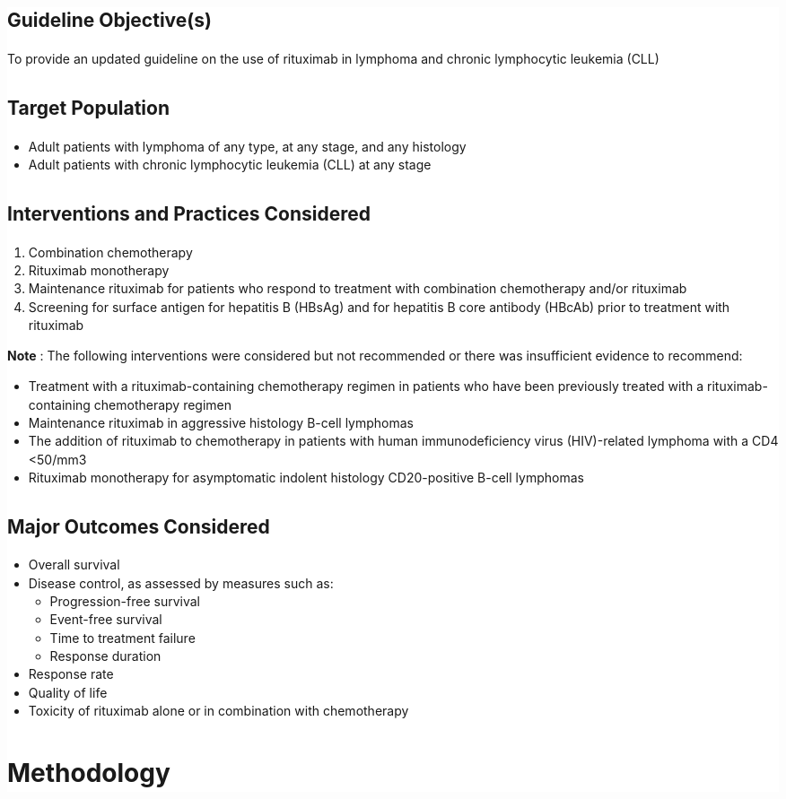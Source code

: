## Guideline Objective(s)



To provide an updated guideline on the use of rituximab in lymphoma and chronic lymphocytic leukemia (CLL)

## Target Population



  * Adult patients with lymphoma of any type, at any stage, and any histology 
  * Adult patients with chronic lymphocytic leukemia (CLL) at any stage 



## Interventions and Practices Considered


  1. Combination chemotherapy 
  2. Rituximab monotherapy 
  3. Maintenance rituximab for patients who respond to treatment with combination chemotherapy and/or rituximab 
  4. Screening for surface antigen for hepatitis B (HBsAg) and for hepatitis B core antibody (HBcAb) prior to treatment with rituximab 



**Note** : The following interventions were considered but not recommended or there was insufficient evidence to recommend:

  * Treatment with a rituximab-containing chemotherapy regimen in patients who have been previously treated with a rituximab-containing chemotherapy regimen 
  * Maintenance rituximab in aggressive histology B-cell lymphomas 
  * The addition of rituximab to chemotherapy in patients with human immunodeficiency virus (HIV)-related lymphoma with a CD4 <50/mm3 
  * Rituximab monotherapy for asymptomatic indolent histology CD20-positive B-cell lymphomas 



## Major Outcomes Considered


  * Overall survival 
  * Disease control, as assessed by measures such as: 
    * Progression-free survival 
    * Event-free survival 
    * Time to treatment failure 
    * Response duration 
  * Response rate 
  * Quality of life 
  * Toxicity of rituximab alone or in combination with chemotherapy 



# Methodology
